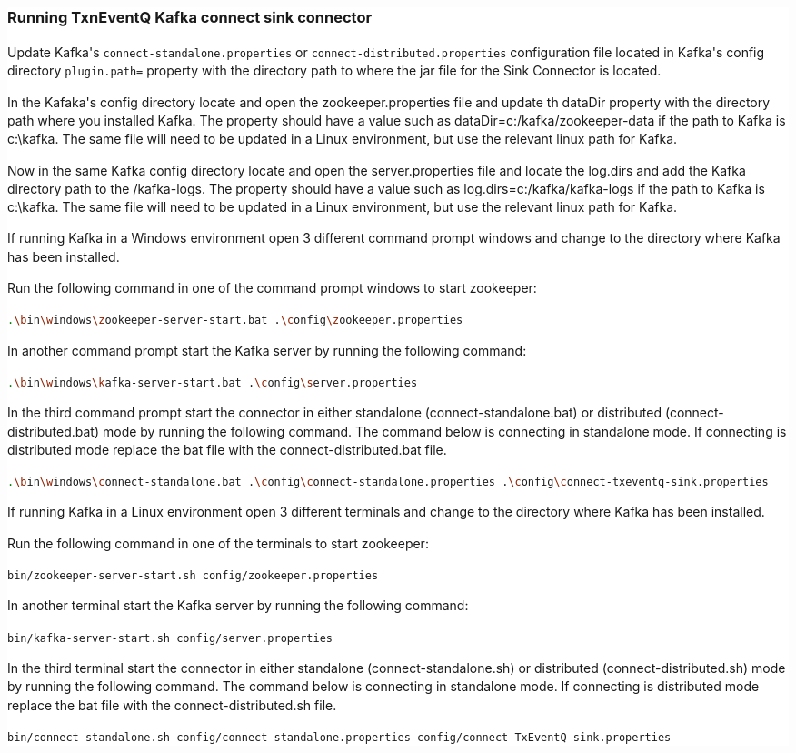 ### Running TxnEventQ Kafka connect sink connector

Update Kafka's `connect-standalone.properties` or `connect-distributed.properties` configuration file located in Kafka's config directory `plugin.path=` property with the 
directory path to where the jar file for the Sink Connector is located.

In the Kafaka's config directory locate and open the zookeeper.properties file and update th dataDir property with the directory path where you installed Kafka.
The property should have a value such as dataDir=c:/kafka/zookeeper-data if the path to Kafka is c:\kafka. The same file will need to be updated in a Linux environment,
but use the relevant linux path for Kafka.

Now in the same Kafka config directory locate and open the server.properties file and locate the log.dirs and add the Kafka directory path to the /kafka-logs.
The property should have a value such as log.dirs=c:/kafka/kafka-logs if the path to Kafka is c:\kafka. The same file will need to be updated in a Linux environment,
but use the relevant linux path for Kafka.

If running Kafka in a Windows environment open 3 different command prompt windows and change to the directory where Kafka has been installed.

Run the following command in one of the command prompt windows to start zookeeper:

```bash
.\bin\windows\zookeeper-server-start.bat .\config\zookeeper.properties
```

In another command prompt start the Kafka server by running the following command:

```bash
.\bin\windows\kafka-server-start.bat .\config\server.properties
```

In the third command prompt start the connector in either standalone (connect-standalone.bat) or distributed (connect-distributed.bat) mode by running the following command.
The command below is connecting in standalone mode. If connecting is distributed mode replace the bat file with the connect-distributed.bat file.

```bash
.\bin\windows\connect-standalone.bat .\config\connect-standalone.properties .\config\connect-txeventq-sink.properties
```

If running Kafka in a Linux environment open 3 different terminals and change to the directory where Kafka has been installed.

Run the following command in one of the terminals to start zookeeper:

```bash
bin/zookeeper-server-start.sh config/zookeeper.properties 
```

In another terminal start the Kafka server by running the following command:

```bash
bin/kafka-server-start.sh config/server.properties 
```

In the third terminal start the connector in either standalone (connect-standalone.sh) or distributed (connect-distributed.sh) mode by running the following command.
The command below is connecting in standalone mode. If connecting is distributed mode replace the bat file with the connect-distributed.sh file.

```bash
bin/connect-standalone.sh config/connect-standalone.properties config/connect-TxEventQ-sink.properties 
```
